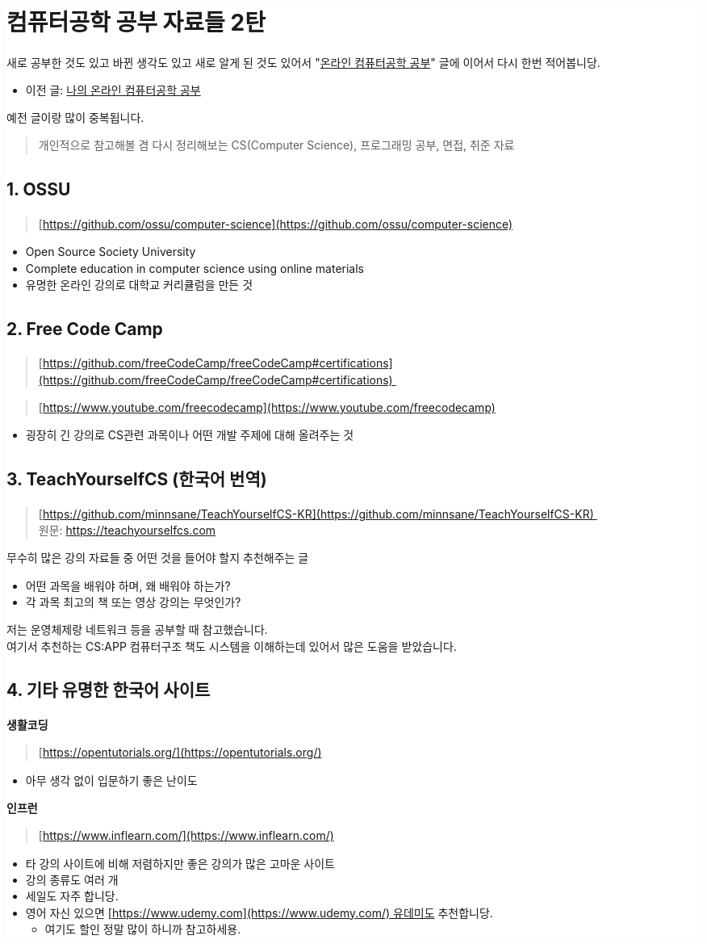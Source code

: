 # 컴퓨터공학 공부 자료들 2탄

새로 공부한 것도 있고 바뀐 생각도 있고 새로 알게 된 것도 있어서 "[온라인 컴퓨터공학 공부](https://coding-groot.tistory.com/93)" 글에 이어서 다시 한번 적어봅니당.

* 이전 글: [나의 온라인 컴퓨터공학 공부](https://coding-groot.tistory.com/93)

예전 글이랑 많이 중복됩니다.

> 개인적으로 참고해볼 겸 다시 정리해보는 CS(Computer Science), 프로그래밍 공부, 면접, 취준 자료

## 1. OSSU

> [https://github.com/ossu/computer-science](https://github.com/ossu/computer-science)

- Open Source Society University
- Complete education in computer science using online materials
- 유명한 온라인 강의로 대학교 커리큘럼을 만든 것

## 2. Free Code Camp

> [https://github.com/freeCodeCamp/freeCodeCamp#certifications](https://github.com/freeCodeCamp/freeCodeCamp#certifications)     

> [https://www.youtube.com/freecodecamp](https://www.youtube.com/freecodecamp)

- 굉장히 긴 강의로 CS관련 과목이나 어떤 개발 주제에 대해 올려주는 것

## 3. TeachYourselfCS (한국어 번역)

> [https://github.com/minnsane/TeachYourselfCS-KR](https://github.com/minnsane/TeachYourselfCS-KR)       
> 원문: https://teachyourselfcs.com

무수히 많은 강의 자료들 중 어떤 것을 들어야 할지 추천해주는 글

- 어떤 과목을 배워야 하며, 왜 배워야 하는가?
- 각 과목 최고의 책 또는 영상 강의는 무엇인가?

저는 운영체제랑 네트워크 등을 공부할 때 참고했습니다.  
여기서 추천하는 CS:APP 컴퓨터구조 책도 시스템을 이해하는데 있어서 많은 도움을 받았습니다.

## 4. 기타 유명한 한국어 사이트

**생활코딩**

> [https://opentutorials.org/](https://opentutorials.org/)

- 아무 생각 없이 입문하기 좋은 난이도

**인프런**

> [https://www.inflearn.com/](https://www.inflearn.com/)

- 타 강의 사이트에 비해 저렴하지만 좋은 강의가 많은 고마운 사이트
- 강의 종류도 여러 개
- 세일도 자주 합니당.
- 영어 자신 있으면 [https://www.udemy.com](https://www.udemy.com/) 유데미도 추천합니당.
    - 여기도 할인 정말 많이 하니까 참고하세용.
